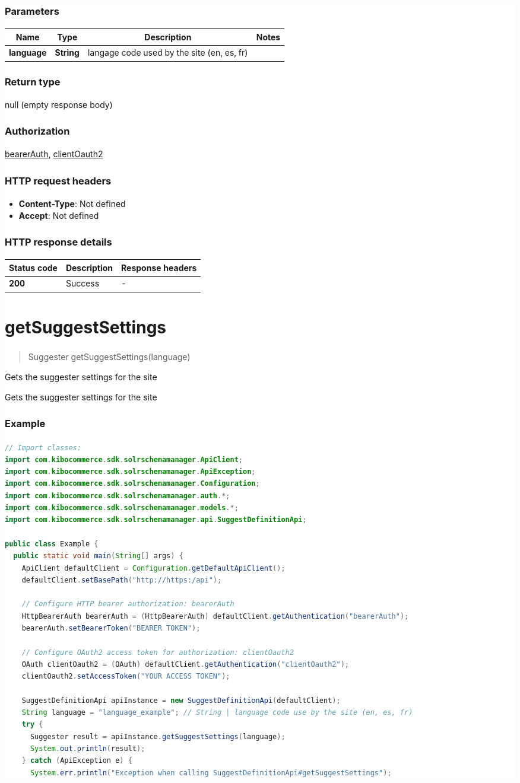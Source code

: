### Parameters

| Name | Type | Description  | Notes |
|------------- | ------------- | ------------- | -------------|
| **language** | **String**| langage code used by the site (en, es, fr) | |

### Return type

null (empty response body)

### Authorization

[bearerAuth](../README.md#bearerAuth), [clientOauth2](../README.md#clientOauth2)

### HTTP request headers

 - **Content-Type**: Not defined
 - **Accept**: Not defined

### HTTP response details
| Status code | Description | Response headers |
|-------------|-------------|------------------|
| **200** | Success |  -  |

<a name="getSuggestSettings"></a>
# **getSuggestSettings**
> Suggester getSuggestSettings(language)

Gets the suggester settings for the site

Gets the suggester settings for the site

### Example
```java
// Import classes:
import com.kibocommerce.sdk.solrschemamanager.ApiClient;
import com.kibocommerce.sdk.solrschemamanager.ApiException;
import com.kibocommerce.sdk.solrschemamanager.Configuration;
import com.kibocommerce.sdk.solrschemamanager.auth.*;
import com.kibocommerce.sdk.solrschemamanager.models.*;
import com.kibocommerce.sdk.solrschemamanager.api.SuggestDefinitionApi;

public class Example {
  public static void main(String[] args) {
    ApiClient defaultClient = Configuration.getDefaultApiClient();
    defaultClient.setBasePath("http://https:/api");
    
    // Configure HTTP bearer authorization: bearerAuth
    HttpBearerAuth bearerAuth = (HttpBearerAuth) defaultClient.getAuthentication("bearerAuth");
    bearerAuth.setBearerToken("BEARER TOKEN");

    // Configure OAuth2 access token for authorization: clientOauth2
    OAuth clientOauth2 = (OAuth) defaultClient.getAuthentication("clientOauth2");
    clientOauth2.setAccessToken("YOUR ACCESS TOKEN");

    SuggestDefinitionApi apiInstance = new SuggestDefinitionApi(defaultClient);
    String language = "language_example"; // String | language code use by the site (en, es, fr)
    try {
      Suggester result = apiInstance.getSuggestSettings(language);
      System.out.println(result);
    } catch (ApiException e) {
      System.err.println("Exception when calling SuggestDefinitionApi#getSuggestSettings");
```